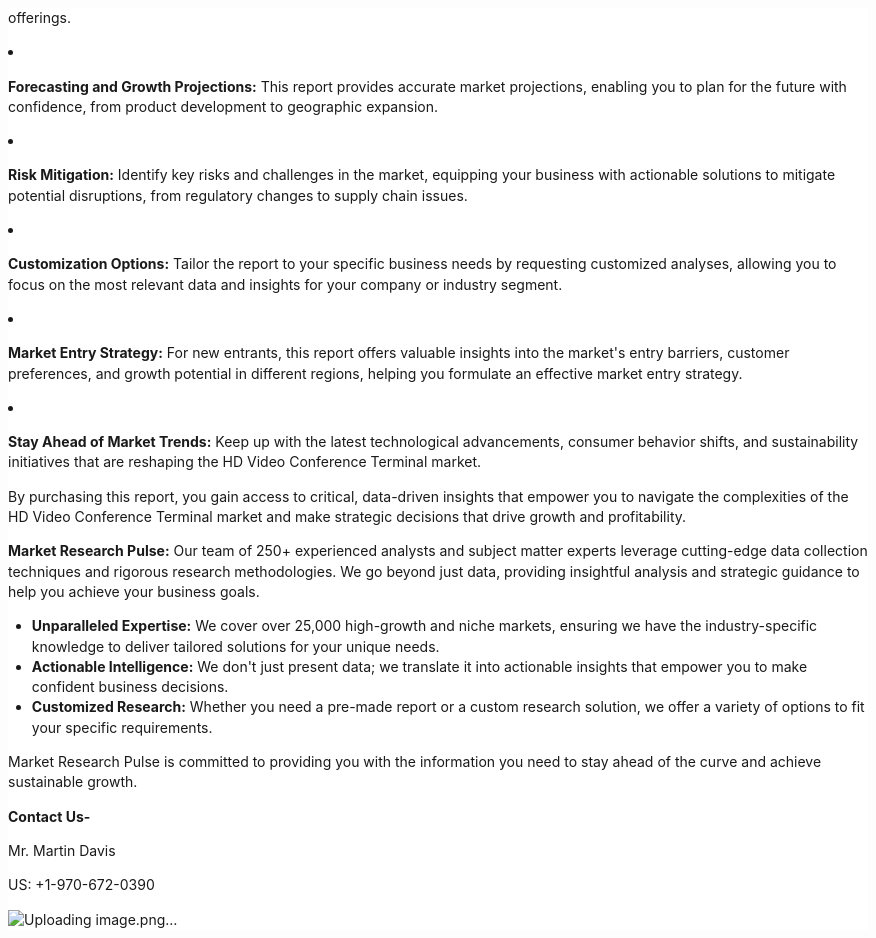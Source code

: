 offerings.</p></li><li><p><strong>Forecasting and Growth Projections:</strong> This report provides accurate market projections, enabling you to plan for the future with confidence, from product development to geographic expansion.</p></li><li><p><strong>Risk Mitigation:</strong> Identify key risks and challenges in the market, equipping your business with actionable solutions to mitigate potential disruptions, from regulatory changes to supply chain issues.</p></li><li><p><strong>Customization Options:</strong> Tailor the report to your specific business needs by requesting customized analyses, allowing you to focus on the most relevant data and insights for your company or industry segment.</p></li><li><p><strong>Market Entry Strategy:</strong> For new entrants, this report offers valuable insights into the market's entry barriers, customer preferences, and growth potential in different regions, helping you formulate an effective market entry strategy.</p></li><li><p><strong>Stay Ahead of Market Trends:</strong> Keep up with the latest technological advancements, consumer behavior shifts, and sustainability initiatives that are reshaping the HD Video Conference Terminal market.</p></li></ol><p>By purchasing this report, you gain access to critical, data-driven insights that empower you to navigate the complexities of the HD Video Conference Terminal market and make strategic decisions that drive growth and profitability.</p><p><strong>Market Research Pulse:</strong>&nbsp;Our team of 250+ experienced analysts and subject matter experts leverage cutting-edge data collection techniques and rigorous research methodologies. We go beyond just data, providing insightful analysis and strategic guidance to help you achieve your business goals.</p><ul><li><strong>Unparalleled Expertise:</strong>&nbsp;We cover over 25,000 high-growth and niche markets, ensuring we have the industry-specific knowledge to deliver tailored solutions for your unique needs.</li><li><strong>Actionable Intelligence:</strong>&nbsp;We don't just present data; we translate it into actionable insights that empower you to make confident business decisions.</li><li><strong>Customized Research:</strong>&nbsp;Whether you need a pre-made report or a custom research solution, we offer a variety of options to fit your specific requirements.</li></ul><p>Market Research Pulse is committed to providing you with the information you need to stay ahead of the curve and achieve sustainable growth.</p><p><strong>Contact Us-</strong></p><p>Mr. Martin Davis</p><p>US: +1-970-672-0390</p>
![Uploading image.png…]()
